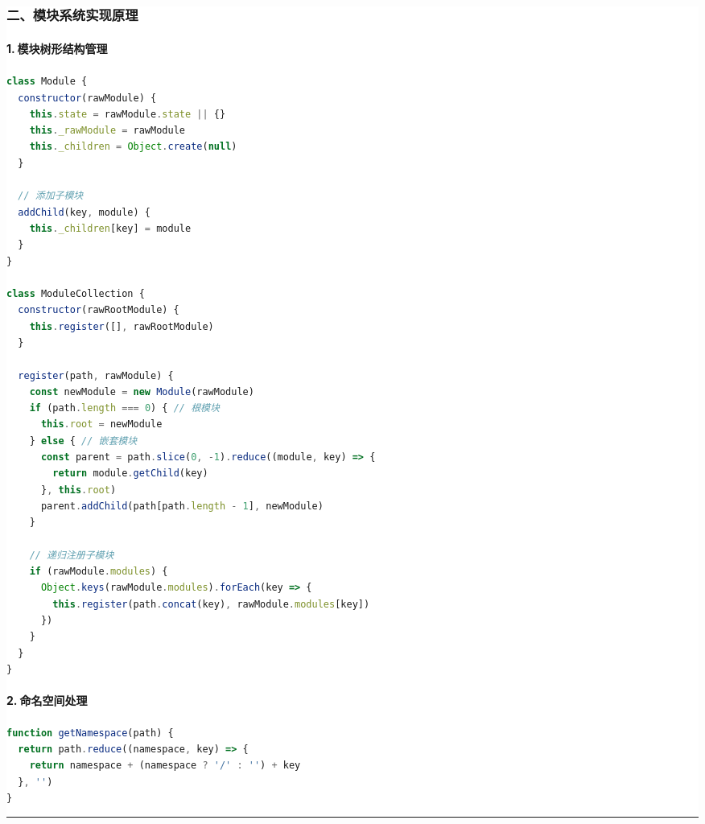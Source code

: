 
### 二、模块系统实现原理
#### 1. **模块树形结构管理**
```javascript
class Module {
  constructor(rawModule) {
    this.state = rawModule.state || {}
    this._rawModule = rawModule
    this._children = Object.create(null)
  }
  
  // 添加子模块
  addChild(key, module) {
    this._children[key] = module
  }
}

class ModuleCollection {
  constructor(rawRootModule) {
    this.register([], rawRootModule)
  }
  
  register(path, rawModule) {
    const newModule = new Module(rawModule)
    if (path.length === 0) { // 根模块
      this.root = newModule
    } else { // 嵌套模块
      const parent = path.slice(0, -1).reduce((module, key) => {
        return module.getChild(key)
      }, this.root)
      parent.addChild(path[path.length - 1], newModule)
    }
    
    // 递归注册子模块
    if (rawModule.modules) {
      Object.keys(rawModule.modules).forEach(key => {
        this.register(path.concat(key), rawModule.modules[key])
      })
    }
  }
}
```

#### 2. **命名空间处理**
```javascript
function getNamespace(path) {
  return path.reduce((namespace, key) => {
    return namespace + (namespace ? '/' : '') + key
  }, '')
}
```

---